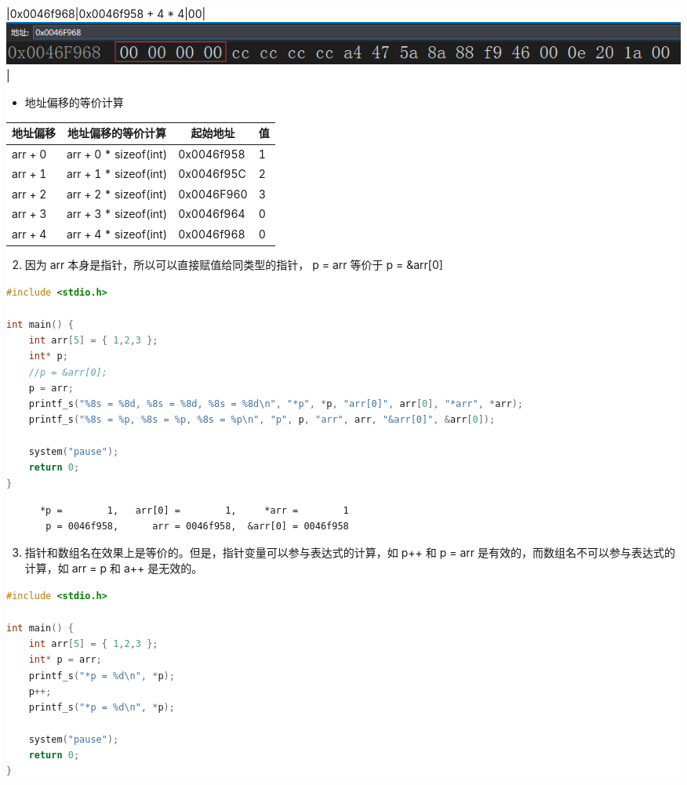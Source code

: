 |0x0046f968|0x0046f958 + 4 * 4|00|![array-10](./images/array-10.png "array-10")|

- 地址偏移的等价计算

|地址偏移|地址偏移的等价计算|起始地址|值|
|--|--|--|--|
|arr + 0|arr + 0 * sizeof(int)|0x0046f958|1|
|arr + 1|arr + 1 * sizeof(int)|0x0046f95C|2|
|arr + 2|arr + 2 * sizeof(int)|0x0046F960|3|
|arr + 3|arr + 3 * sizeof(int)|0x0046f964|0|
|arr + 4|arr + 4 * sizeof(int)|0x0046f968|0|

2. 因为 arr 本身是指针，所以可以直接赋值给同类型的指针， p = arr 等价于 p = &arr[0]
```c
#include <stdio.h>

int main() {
	int arr[5] = { 1,2,3 };
	int* p;
	//p = &arr[0];
	p = arr;
	printf_s("%8s = %8d, %8s = %8d, %8s = %8d\n", "*p", *p, "arr[0]", arr[0], "*arr", *arr);
	printf_s("%8s = %p, %8s = %p, %8s = %p\n", "p", p, "arr", arr, "&arr[0]", &arr[0]);

	system("pause");
	return 0;
}
```

```
      *p =        1,   arr[0] =        1,     *arr =        1
       p = 0046f958,      arr = 0046f958,  &arr[0] = 0046f958
```

3. 指针和数组名在效果上是等价的。但是，指针变量可以参与表达式的计算，如 p++ 和 p = arr 是有效的，而数组名不可以参与表达式的计算，如 arr = p 和 a++ 是无效的。
```c
#include <stdio.h>

int main() {
	int arr[5] = { 1,2,3 };
	int* p = arr;
	printf_s("*p = %d\n", *p);
	p++;
	printf_s("*p = %d\n", *p);

	system("pause");
	return 0;
}
```
